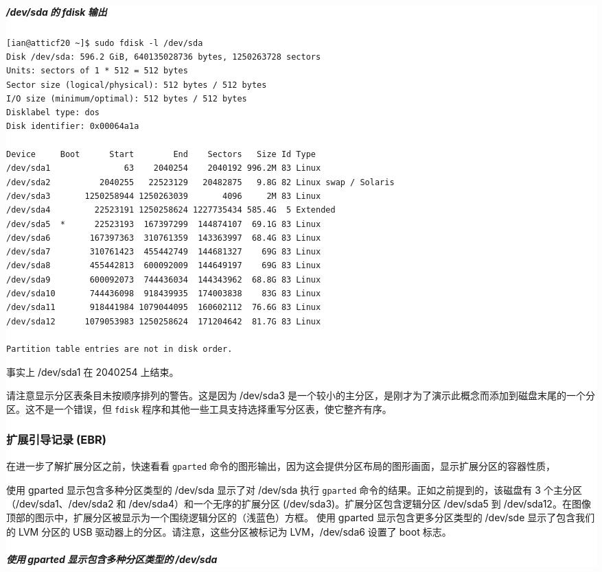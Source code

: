 ##### /dev/sda 的 fdisk 输出

```
[ian@atticf20 ~]$ sudo fdisk -l /dev/sda
Disk /dev/sda: 596.2 GiB, 640135028736 bytes, 1250263728 sectors
Units: sectors of 1 * 512 = 512 bytes
Sector size (logical/physical): 512 bytes / 512 bytes
I/O size (minimum/optimal): 512 bytes / 512 bytes
Disklabel type: dos
Disk identifier: 0x00064a1a

Device     Boot      Start        End    Sectors   Size Id Type
/dev/sda1               63    2040254    2040192 996.2M 83 Linux
/dev/sda2          2040255   22523129   20482875   9.8G 82 Linux swap / Solaris
/dev/sda3       1250258944 1250263039       4096     2M 83 Linux
/dev/sda4         22523191 1250258624 1227735434 585.4G  5 Extended
/dev/sda5  *      22523193  167397299  144874107  69.1G 83 Linux
/dev/sda6        167397363  310761359  143363997  68.4G 83 Linux
/dev/sda7        310761423  455442749  144681327    69G 83 Linux
/dev/sda8        455442813  600092009  144649197    69G 83 Linux
/dev/sda9        600092073  744436034  144343962  68.8G 83 Linux
/dev/sda10       744436098  918439935  174003838    83G 83 Linux
/dev/sda11       918441984 1079044095  160602112  76.6G 83 Linux
/dev/sda12      1079053983 1250258624  171204642  81.7G 83 Linux

Partition table entries are not in disk order. 
```

事实上 /dev/sda1 在 2040254 上结束。

请注意显示分区表条目未按顺序排列的警告。这是因为 /dev/sda3 是一个较小的主分区，是刚才为了演示此概念而添加到磁盘末尾的一个分区。这不是一个错误，但 `fdisk` 程序和其他一些工具支持选择重写分区表，使它整齐有序。

### 扩展引导记录 (EBR)

在进一步了解扩展分区之前，快速看看 `gparted` 命令的图形输出，因为这会提供分区布局的图形画面，显示扩展分区的容器性质，

使用 gparted 显示包含多种分区类型的 /dev/sda 显示了对 /dev/sda 执行 `gparted` 命令的结果。正如之前提到的，该磁盘有 3 个主分区（/dev/sda1、/dev/sda2 和 /dev/sda4）和一个无序的扩展分区 (/dev/sda3)。扩展分区包含逻辑分区 /dev/sda5 到 /dev/sda12。在图像顶部的图示中，扩展分区被显示为一个围绕逻辑分区的（浅蓝色）方框。 使用 gparted 显示包含更多分区类型的 /dev/sde 显示了包含我们的 LVM 分区的 USB 驱动器上的分区。请注意，这些分区被标记为 LVM，/dev/sda6 设置了 boot 标志。

##### 使用 gparted 显示包含多种分区类型的 /dev/sda
